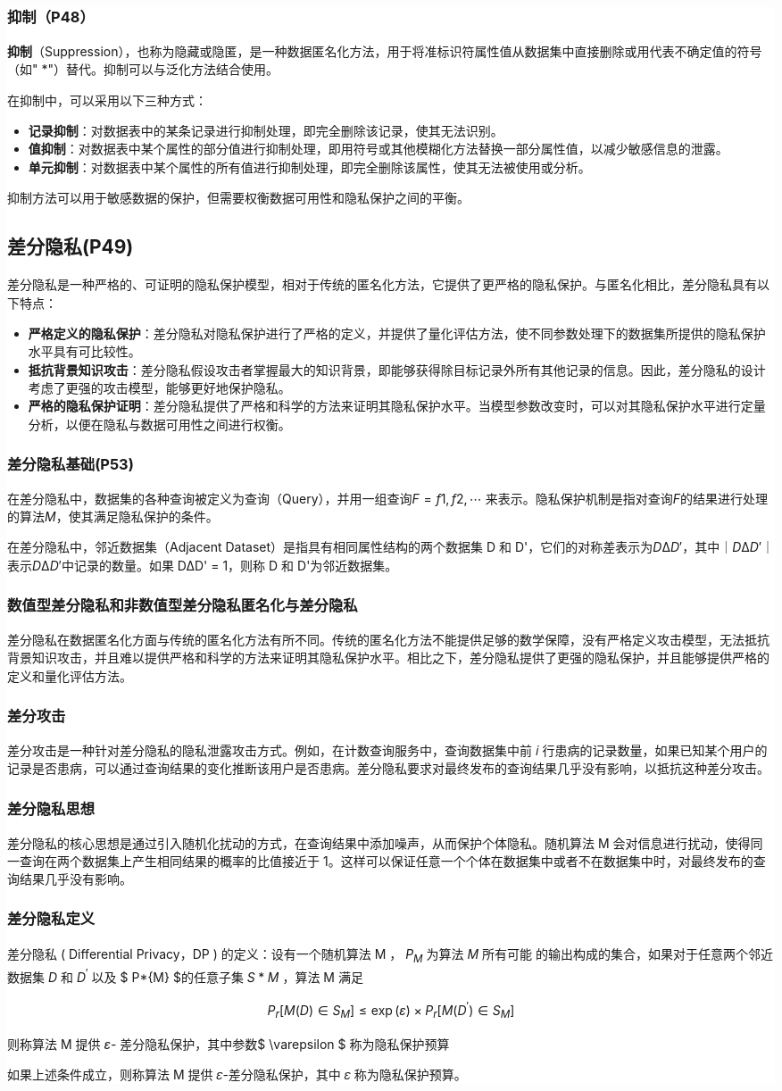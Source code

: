 ### 抑制（P48）

**抑制**（Suppression），也称为隐藏或隐匿，是一种数据匿名化方法，用于将准标识符属性值从数据集中直接删除或用代表不确定值的符号（如" \*"）替代。抑制可以与泛化方法结合使用。

在抑制中，可以采用以下三种方式：

- **记录抑制**：对数据表中的某条记录进行抑制处理，即完全删除该记录，使其无法识别。
- **值抑制**：对数据表中某个属性的部分值进行抑制处理，即用符号或其他模糊化方法替换一部分属性值，以减少敏感信息的泄露。
- **单元抑制**：对数据表中某个属性的所有值进行抑制处理，即完全删除该属性，使其无法被使用或分析。

抑制方法可以用于敏感数据的保护，但需要权衡数据可用性和隐私保护之间的平衡。

## 差分隐私(P49)

差分隐私是一种严格的、可证明的隐私保护模型，相对于传统的匿名化方法，它提供了更严格的隐私保护。与匿名化相比，差分隐私具有以下特点：

- **严格定义的隐私保护**：差分隐私对隐私保护进行了严格的定义，并提供了量化评估方法，使不同参数处理下的数据集所提供的隐私保护水平具有可比较性。
- **抵抗背景知识攻击**：差分隐私假设攻击者掌握最大的知识背景，即能够获得除目标记录外所有其他记录的信息。因此，差分隐私的设计考虑了更强的攻击模型，能够更好地保护隐私。
- **严格的隐私保护证明**：差分隐私提供了严格和科学的方法来证明其隐私保护水平。当模型参数改变时，可以对其隐私保护水平进行定量分析，以便在隐私与数据可用性之间进行权衡。

### 差分隐私基础(P53)

在差分隐私中，数据集的各种查询被定义为查询（Query），并用一组查询$F = f1, f2, ⋯$ 来表示。隐私保护机制是指对查询$F$的结果进行处理的算法$M$，使其满足隐私保护的条件。

在差分隐私中，邻近数据集（Adjacent Dataset）是指具有相同属性结构的两个数据集 D 和 D'，它们的对称差表示为$D∆D'$，其中$｜D∆D'｜$表示$D∆D'$中记录的数量。如果 D∆D' = 1，则称 D 和 D'为邻近数据集。

### 数值型差分隐私和非数值型差分隐私匿名化与差分隐私

差分隐私在数据匿名化方面与传统的匿名化方法有所不同。传统的匿名化方法不能提供足够的数学保障，没有严格定义攻击模型，无法抵抗背景知识攻击，并且难以提供严格和科学的方法来证明其隐私保护水平。相比之下，差分隐私提供了更强的隐私保护，并且能够提供严格的定义和量化评估方法。

### 差分攻击

差分攻击是一种针对差分隐私的隐私泄露攻击方式。例如，在计数查询服务中，查询数据集中前 𝑖 行患病的记录数量，如果已知某个用户的记录是否患病，可以通过查询结果的变化推断该用户是否患病。差分隐私要求对最终发布的查询结果几乎没有影响，以抵抗这种差分攻击。

### 差分隐私思想

差分隐私的核心思想是通过引入随机化扰动的方式，在查询结果中添加噪声，从而保护个体隐私。随机算法 M 会对信息进行扰动，使得同一查询在两个数据集上产生相同结果的概率的比值接近于 1。这样可以保证任意一个个体在数据集中或者不在数据集中时，对最终发布的查询结果几乎没有影响。

### 差分隐私定义

差分隐私 ( Differential Privacy，DP ) 的定义：设有一个随机算法 M ， $P_{M}$ 为算法 $M$ 所有可能 的输出构成的集合，如果对于任意两个邻近数据集 $D$ 和 $D^{\prime}$ 以及 $ P*{M} $的任意子集 $S*{M}$ ，算法 M 满足

$$
P_{r}\left[M(D) \in S_{M}\right] \leq \exp (\varepsilon) \times P_{r}\left[M\left(D^{\prime}\right) \in S_{M}\right]
$$

则称算法 M 提供 $\varepsilon$- 差分隐私保护，其中参数$ \varepsilon $ 称为隐私保护预算

如果上述条件成立，则称算法 M 提供 𝜀-差分隐私保护，其中 𝜀 称为隐私保护预算。
